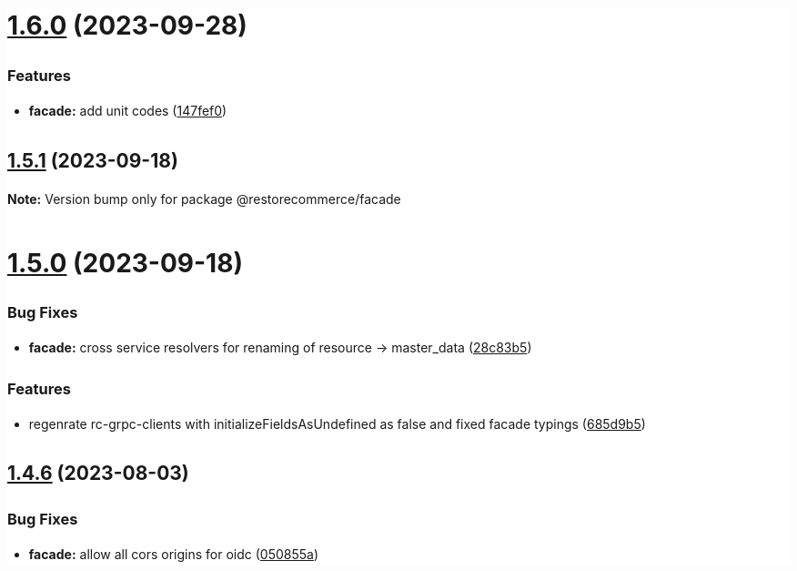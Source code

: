 

# [1.6.0](https://github.com/restorecommerce/libs/compare/@restorecommerce/facade@1.5.1...@restorecommerce/facade@1.6.0) (2023-09-28)


### Features

* **facade:** add unit codes ([147fef0](https://github.com/restorecommerce/libs/commit/147fef0d28e86479f87e5f3307eeeb8a16211ea3))





## [1.5.1](https://github.com/restorecommerce/libs/compare/@restorecommerce/facade@1.5.0...@restorecommerce/facade@1.5.1) (2023-09-18)

**Note:** Version bump only for package @restorecommerce/facade





# [1.5.0](https://github.com/restorecommerce/libs/compare/@restorecommerce/facade@1.4.6...@restorecommerce/facade@1.5.0) (2023-09-18)


### Bug Fixes

* **facade:** cross service resolvers for renaming of resource -> master_data ([28c83b5](https://github.com/restorecommerce/libs/commit/28c83b52b3874e417621ec47da1b6cb261cfc2b1))


### Features

* regenrate rc-grpc-clients with initializeFieldsAsUndefined as false and fixed facade typings ([685d9b5](https://github.com/restorecommerce/libs/commit/685d9b5be92833ba475f46c6b0d4234ac7125211))





## [1.4.6](https://github.com/restorecommerce/libs/compare/@restorecommerce/facade@1.4.5...@restorecommerce/facade@1.4.6) (2023-08-03)


### Bug Fixes

* **facade:** allow all cors origins for oidc ([050855a](https://github.com/restorecommerce/libs/commit/050855a5062d42cc556c953bb7a2a3b34accc8c1))

